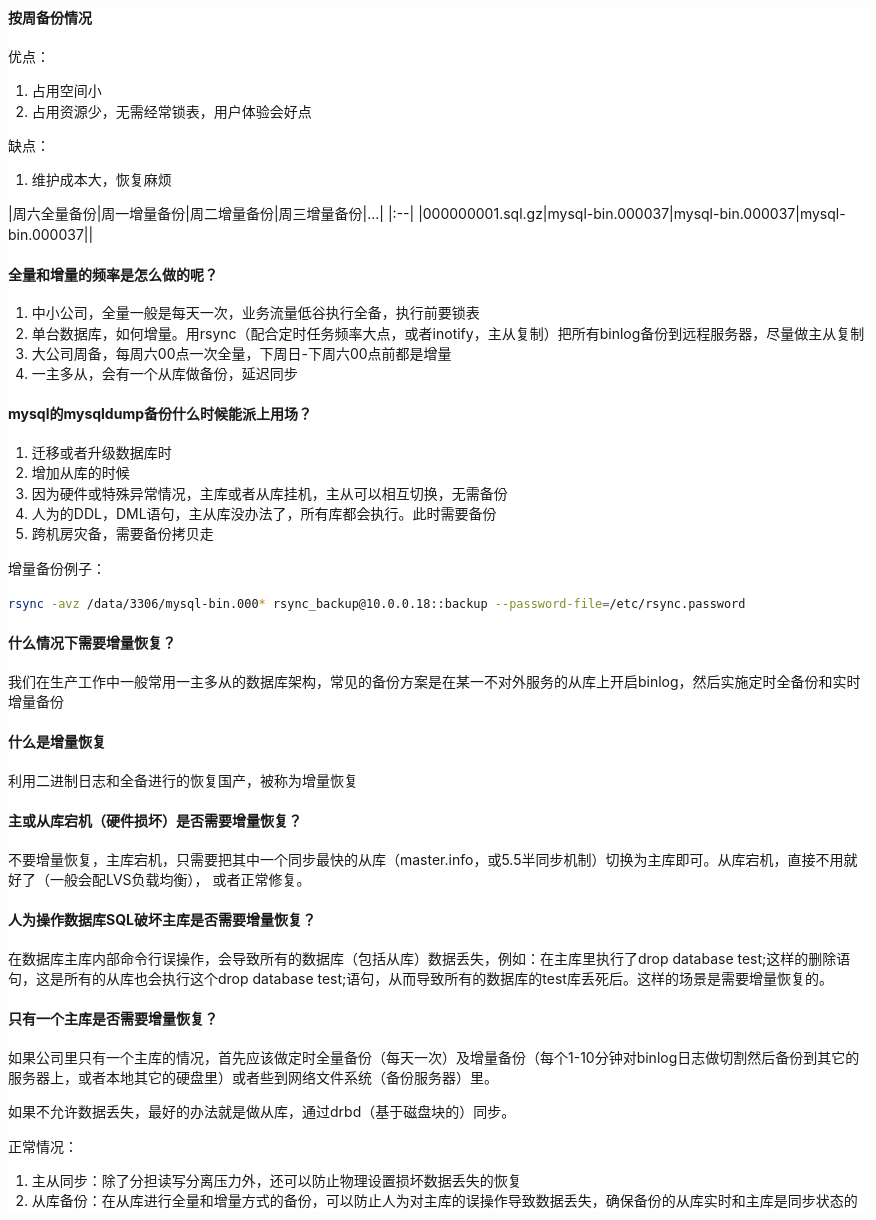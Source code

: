 

#### 按周备份情况
优点：
1. 占用空间小
1. 占用资源少，无需经常锁表，用户体验会好点

缺点：
1. 维护成本大，恢复麻烦

|周六全量备份|周一增量备份|周二增量备份|周三增量备份|...|
|:--|
|000000001.sql.gz|mysql-bin.000037|mysql-bin.000037|mysql-bin.000037||

#### 全量和增量的频率是怎么做的呢？
1. 中小公司，全量一般是每天一次，业务流量低谷执行全备，执行前要锁表
1. 单台数据库，如何增量。用rsync（配合定时任务频率大点，或者inotify，主从复制）把所有binlog备份到远程服务器，尽量做主从复制
1. 大公司周备，每周六00点一次全量，下周日-下周六00点前都是增量
1. 一主多从，会有一个从库做备份，延迟同步

#### mysql的mysqldump备份什么时候能派上用场？ 
1. 迁移或者升级数据库时
1. 增加从库的时候
1. 因为硬件或特殊异常情况，主库或者从库挂机，主从可以相互切换，无需备份
1. 人为的DDL，DML语句，主从库没办法了，所有库都会执行。此时需要备份
1. 跨机房灾备，需要备份拷贝走

增量备份例子：
```bash
rsync -avz /data/3306/mysql-bin.000* rsync_backup@10.0.0.18::backup --password-file=/etc/rsync.password
```

#### 什么情况下需要增量恢复？
我们在生产工作中一般常用一主多从的数据库架构，常见的备份方案是在某一不对外服务的从库上开启binlog，然后实施定时全备份和实时增量备份

#### 什么是增量恢复
利用二进制日志和全备进行的恢复国产，被称为增量恢复

#### 主或从库宕机（硬件损坏）是否需要增量恢复？
不要增量恢复，主库宕机，只需要把其中一个同步最快的从库（master.info，或5.5半同步机制）切换为主库即可。从库宕机，直接不用就好了（一般会配LVS负载均衡）， 或者正常修复。

#### 人为操作数据库SQL破坏主库是否需要增量恢复？
在数据库主库内部命令行误操作，会导致所有的数据库（包括从库）数据丢失，例如：在主库里执行了drop database test;这样的删除语句，这是所有的从库也会执行这个drop database test;语句，从而导致所有的数据库的test库丢死后。这样的场景是需要增量恢复的。

#### 只有一个主库是否需要增量恢复？
如果公司里只有一个主库的情况，首先应该做定时全量备份（每天一次）及增量备份（每个1-10分钟对binlog日志做切割然后备份到其它的服务器上，或者本地其它的硬盘里）或者些到网络文件系统（备份服务器）里。

如果不允许数据丢失，最好的办法就是做从库，通过drbd（基于磁盘块的）同步。

正常情况：
1. 主从同步：除了分担读写分离压力外，还可以防止物理设置损坏数据丢失的恢复
1. 从库备份：在从库进行全量和增量方式的备份，可以防止人为对主库的误操作导致数据丢失，确保备份的从库实时和主库是同步状态的
